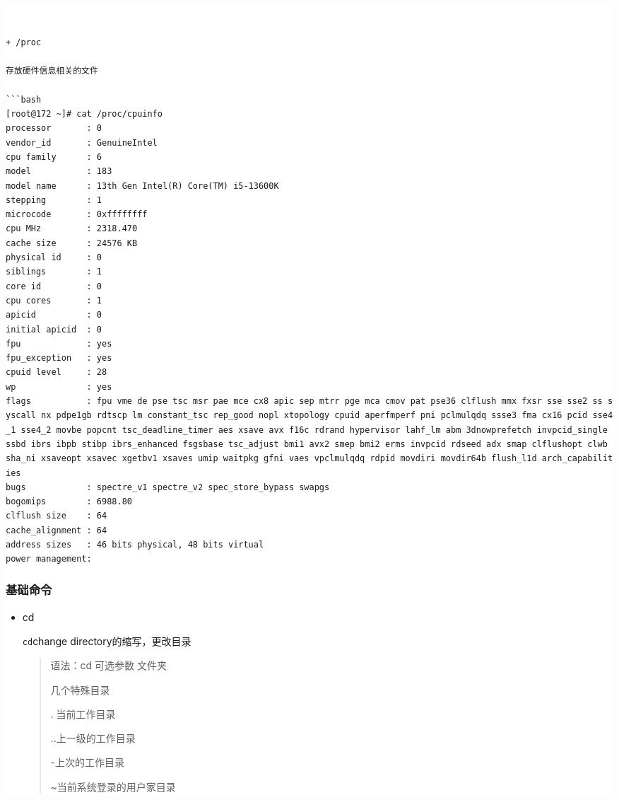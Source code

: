 
  ```


+ /proc

  存放硬件信息相关的文件

  ```bash
  [root@172 ~]# cat /proc/cpuinfo
  processor       : 0
  vendor_id       : GenuineIntel
  cpu family      : 6
  model           : 183
  model name      : 13th Gen Intel(R) Core(TM) i5-13600K
  stepping        : 1
  microcode       : 0xffffffff
  cpu MHz         : 2318.470
  cache size      : 24576 KB
  physical id     : 0
  siblings        : 1
  core id         : 0
  cpu cores       : 1
  apicid          : 0
  initial apicid  : 0
  fpu             : yes
  fpu_exception   : yes
  cpuid level     : 28
  wp              : yes
  flags           : fpu vme de pse tsc msr pae mce cx8 apic sep mtrr pge mca cmov pat pse36 clflush mmx fxsr sse sse2 ss syscall nx pdpe1gb rdtscp lm constant_tsc rep_good nopl xtopology cpuid aperfmperf pni pclmulqdq ssse3 fma cx16 pcid sse4_1 sse4_2 movbe popcnt tsc_deadline_timer aes xsave avx f16c rdrand hypervisor lahf_lm abm 3dnowprefetch invpcid_single ssbd ibrs ibpb stibp ibrs_enhanced fsgsbase tsc_adjust bmi1 avx2 smep bmi2 erms invpcid rdseed adx smap clflushopt clwb sha_ni xsaveopt xsavec xgetbv1 xsaves umip waitpkg gfni vaes vpclmulqdq rdpid movdiri movdir64b flush_l1d arch_capabilities
  bugs            : spectre_v1 spectre_v2 spec_store_bypass swapgs
  bogomips        : 6988.80
  clflush size    : 64
  cache_alignment : 64
  address sizes   : 46 bits physical, 48 bits virtual
  power management:
  ```

### 基础命令

+ cd

  `cd`change directory的缩写，更改目录

  > 语法：cd  可选参数  文件夹
  >
  > 几个特殊目录
  >
  > . 当前工作目录
  >
  > ..上一级的工作目录
  >
  > -上次的工作目录
  >
  > ~当前系统登录的用户家目录
